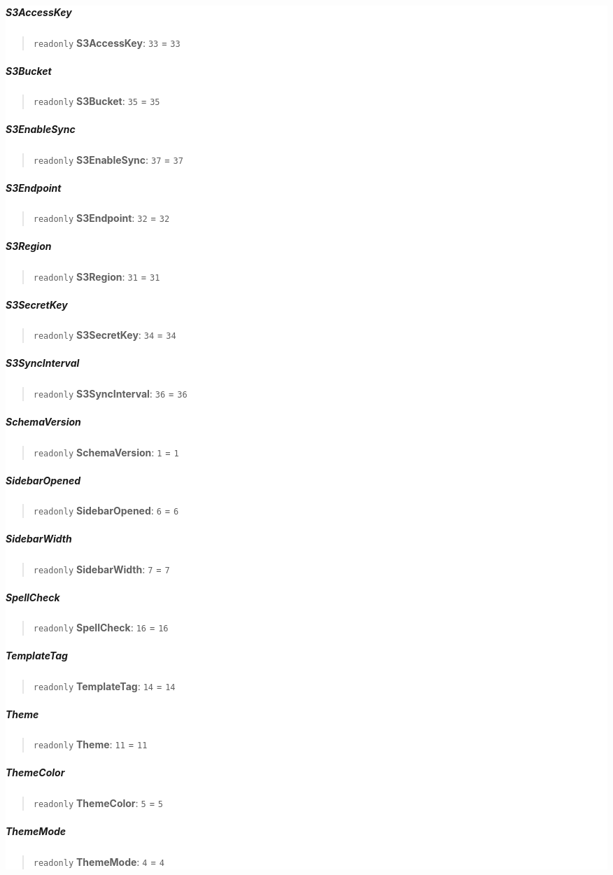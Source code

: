 ##### S3AccessKey

> `readonly` **S3AccessKey**: `33` = `33`

##### S3Bucket

> `readonly` **S3Bucket**: `35` = `35`

##### S3EnableSync

> `readonly` **S3EnableSync**: `37` = `37`

##### S3Endpoint

> `readonly` **S3Endpoint**: `32` = `32`

##### S3Region

> `readonly` **S3Region**: `31` = `31`

##### S3SecretKey

> `readonly` **S3SecretKey**: `34` = `34`

##### S3SyncInterval

> `readonly` **S3SyncInterval**: `36` = `36`

##### SchemaVersion

> `readonly` **SchemaVersion**: `1` = `1`

##### SidebarOpened

> `readonly` **SidebarOpened**: `6` = `6`

##### SidebarWidth

> `readonly` **SidebarWidth**: `7` = `7`

##### SpellCheck

> `readonly` **SpellCheck**: `16` = `16`

##### TemplateTag

> `readonly` **TemplateTag**: `14` = `14`

##### Theme

> `readonly` **Theme**: `11` = `11`

##### ThemeColor

> `readonly` **ThemeColor**: `5` = `5`

##### ThemeMode

> `readonly` **ThemeMode**: `4` = `4`
